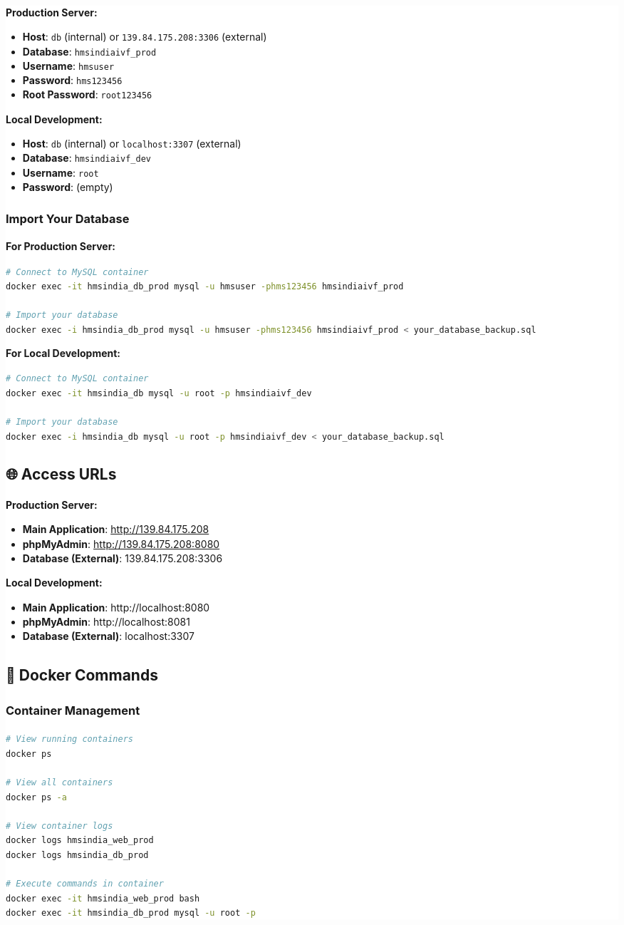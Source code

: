 **Production Server:**
- **Host**: `db` (internal) or `139.84.175.208:3306` (external)
- **Database**: `hmsindiaivf_prod`
- **Username**: `hmsuser`
- **Password**: `hms123456`
- **Root Password**: `root123456`

**Local Development:**
- **Host**: `db` (internal) or `localhost:3307` (external)
- **Database**: `hmsindiaivf_dev`
- **Username**: `root`
- **Password**: (empty)

### Import Your Database

**For Production Server:**
```bash
# Connect to MySQL container
docker exec -it hmsindia_db_prod mysql -u hmsuser -phms123456 hmsindiaivf_prod

# Import your database
docker exec -i hmsindia_db_prod mysql -u hmsuser -phms123456 hmsindiaivf_prod < your_database_backup.sql
```

**For Local Development:**
```bash
# Connect to MySQL container
docker exec -it hmsindia_db mysql -u root -p hmsindiaivf_dev

# Import your database
docker exec -i hmsindia_db mysql -u root -p hmsindiaivf_dev < your_database_backup.sql
```

## 🌐 Access URLs

**Production Server:**
- **Main Application**: http://139.84.175.208
- **phpMyAdmin**: http://139.84.175.208:8080
- **Database (External)**: 139.84.175.208:3306

**Local Development:**
- **Main Application**: http://localhost:8080
- **phpMyAdmin**: http://localhost:8081
- **Database (External)**: localhost:3307

## 🔄 Docker Commands

### Container Management

```bash
# View running containers
docker ps

# View all containers
docker ps -a

# View container logs
docker logs hmsindia_web_prod
docker logs hmsindia_db_prod

# Execute commands in container
docker exec -it hmsindia_web_prod bash
docker exec -it hmsindia_db_prod mysql -u root -p

```